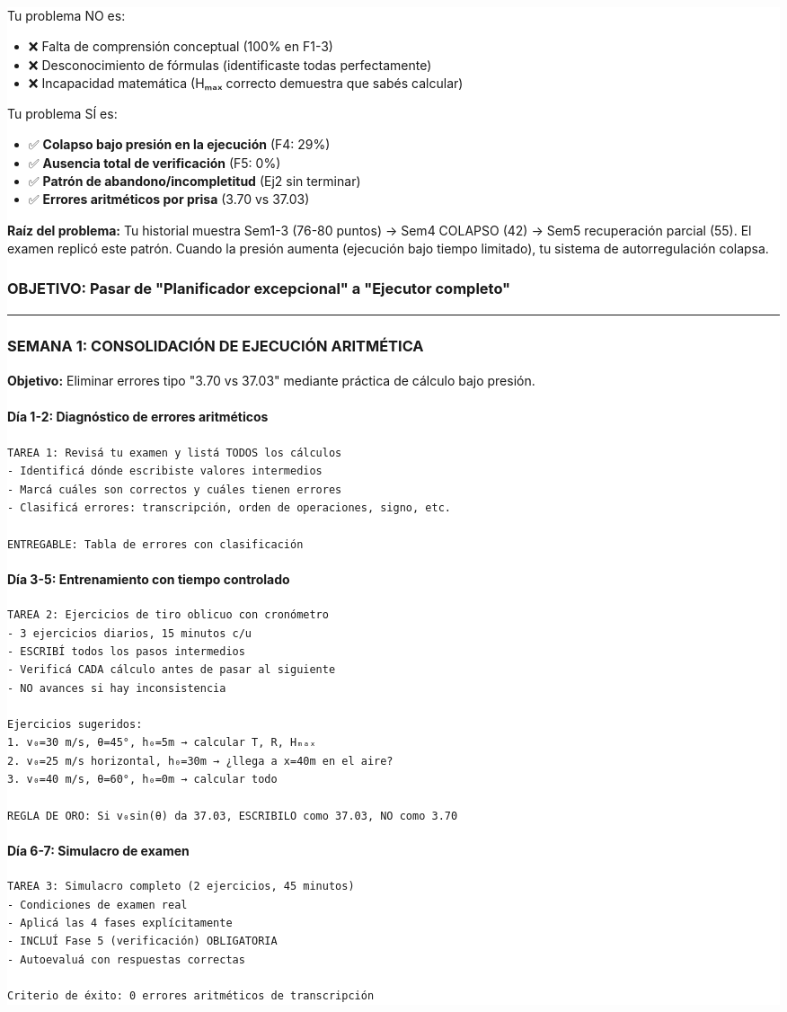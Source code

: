 Tu problema NO es:
- ❌ Falta de comprensión conceptual (100% en F1-3)
- ❌ Desconocimiento de fórmulas (identificaste todas perfectamente)
- ❌ Incapacidad matemática (Hₘₐₓ correcto demuestra que sabés calcular)

Tu problema SÍ es:
- ✅ **Colapso bajo presión en la ejecución** (F4: 29%)
- ✅ **Ausencia total de verificación** (F5: 0%)
- ✅ **Patrón de abandono/incompletitud** (Ej2 sin terminar)
- ✅ **Errores aritméticos por prisa** (3.70 vs 37.03)

**Raíz del problema:** Tu historial muestra Sem1-3 (76-80 puntos) → Sem4 COLAPSO (42) → Sem5 recuperación parcial (55). El examen replicó este patrón. Cuando la presión aumenta (ejecución bajo tiempo limitado), tu sistema de autorregulación colapsa.

### **OBJETIVO:** Pasar de "Planificador excepcional" a "Ejecutor completo"

---

### **SEMANA 1: CONSOLIDACIÓN DE EJECUCIÓN ARITMÉTICA**

**Objetivo:** Eliminar errores tipo "3.70 vs 37.03" mediante práctica de cálculo bajo presión.

#### **Día 1-2: Diagnóstico de errores aritméticos**
```
TAREA 1: Revisá tu examen y listá TODOS los cálculos
- Identificá dónde escribiste valores intermedios
- Marcá cuáles son correctos y cuáles tienen errores
- Clasificá errores: transcripción, orden de operaciones, signo, etc.

ENTREGABLE: Tabla de errores con clasificación
```

#### **Día 3-5: Entrenamiento con tiempo controlado**
```
TAREA 2: Ejercicios de tiro oblicuo con cronómetro
- 3 ejercicios diarios, 15 minutos c/u
- ESCRIBÍ todos los pasos intermedios
- Verificá CADA cálculo antes de pasar al siguiente
- NO avances si hay inconsistencia

Ejercicios sugeridos:
1. v₀=30 m/s, θ=45°, h₀=5m → calcular T, R, Hₘₐₓ
2. v₀=25 m/s horizontal, h₀=30m → ¿llega a x=40m en el aire?
3. v₀=40 m/s, θ=60°, h₀=0m → calcular todo

REGLA DE ORO: Si v₀sin(θ) da 37.03, ESCRIBILO como 37.03, NO como 3.70
```

#### **Día 6-7: Simulacro de examen**
```
TAREA 3: Simulacro completo (2 ejercicios, 45 minutos)
- Condiciones de examen real
- Aplicá las 4 fases explícitamente
- INCLUÍ Fase 5 (verificación) OBLIGATORIA
- Autoevaluá con respuestas correctas

Criterio de éxito: 0 errores aritméticos de transcripción
```
